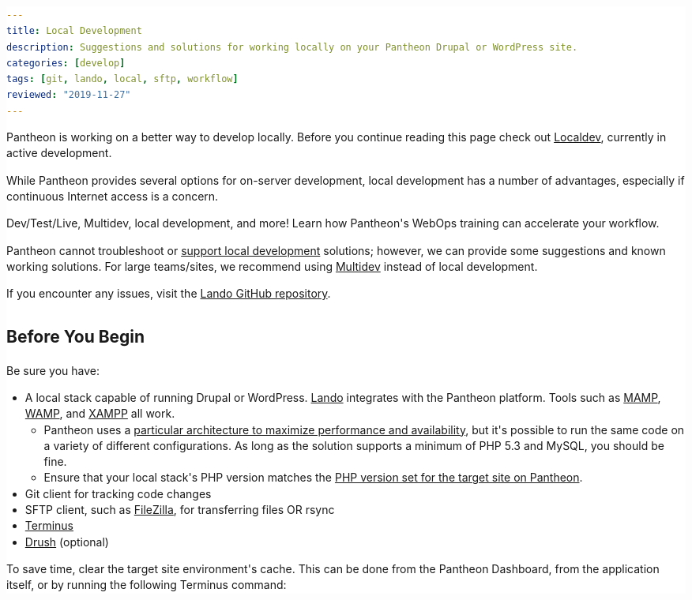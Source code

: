 ```yaml
---
title: Local Development
description: Suggestions and solutions for working locally on your Pantheon Drupal or WordPress site.
categories: [develop]
tags: [git, lando, local, sftp, workflow]
reviewed: "2019-11-27"
---
```


<Alert title="Pantheon Localdev" type="success" icon="star">

Pantheon is working on a better way to develop locally. Before you continue reading this page check out [Localdev](/guides/localdev), currently in active development.

</Alert>

While Pantheon provides several options for on-server development, local development has a number of advantages, especially if continuous Internet access is a concern.

<Enablement title="Agency WebOps Training" link="https://pantheon.io/agencies/learn-pantheon?docs">

Dev/Test/Live, Multidev, local development, and more! Learn how Pantheon's WebOps training can accelerate your workflow.

</Enablement>

Pantheon cannot troubleshoot or [support local development](/support#local-development) solutions; however, we can provide some suggestions and known working solutions. For large teams/sites, we recommend using [Multidev](/multidev) instead of local development.

If you encounter any issues, visit the [Lando GitHub repository](https://github.com/lando/lando#help-troubleshooting--support).

## Before You Begin

Be sure you have:

- A local stack capable of running Drupal or WordPress. [Lando](https://github.com/lando/lando) integrates with the Pantheon platform. Tools such as [MAMP](https://www.mamp.info/en/), [WAMP](http://www.wampserver.com/), and [XAMPP](https://www.apachefriends.org/index.html) all work.
  - Pantheon uses a [particular architecture to maximize performance and availability](/application-containers), but it's possible to run the same code on a variety of different configurations. As long as the solution supports a minimum of PHP 5.3 and MySQL, you should be fine.
  - Ensure that your local stack's PHP version matches the [PHP version set for the target site on Pantheon](/php-versions/#verify-current-php-versions).
- Git client for tracking code changes
- SFTP client, such as [FileZilla](https://filezilla-project.org/ "FileZilla, a Cross-platform GUI SFTP client."), for transferring files OR rsync
- [Terminus](/terminus)
- [Drush](/drush) (optional)

To save time, clear the target site environment's cache. This can be done from the Pantheon Dashboard, from the application itself, or by running the following Terminus command:
